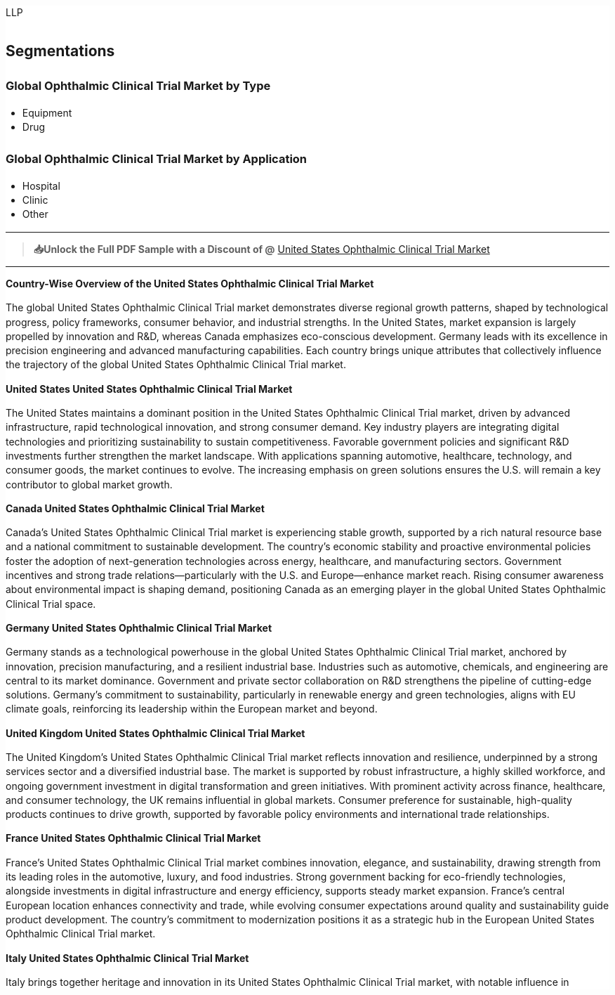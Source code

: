 LLP</li></ul></p><p><h2>Segmentations</h2><h3>Global Ophthalmic Clinical Trial Market by Type</h3><ul><li>Equipment</li><li>Drug</li></ul><h3>Global Ophthalmic Clinical Trial Market by Application</h3><ul><li>Hospital</li><li>Clinic</li><li>Other</li></ul></p><hr /><blockquote><p><strong>📥Unlock the Full PDF Sample with a Discount of @</strong> <a href="https://www.marketresearchintellect.com/ask-for-discount/?rid=1067001&amp;utm_source=Github-April&amp;utm_medium=016">United States Ophthalmic Clinical Trial Market</a></p></blockquote><hr /><p class="" data-start="217" data-end="261"><strong data-start="217" data-end="261">Country-Wise Overview of the United States Ophthalmic Clinical Trial Market</strong></p><p class="" data-start="263" data-end="774">The global United States Ophthalmic Clinical Trial market demonstrates diverse regional growth patterns, shaped by technological progress, policy frameworks, consumer behavior, and industrial strengths. In the United States, market expansion is largely propelled by innovation and R&amp;D, whereas Canada emphasizes eco-conscious development. Germany leads with its excellence in precision engineering and advanced manufacturing capabilities. Each country brings unique attributes that collectively influence the trajectory of the global United States Ophthalmic Clinical Trial market.</p><p class="" data-start="776" data-end="1421"><strong data-start="776" data-end="805">United States United States Ophthalmic Clinical Trial Market</strong></p><p class="" data-start="776" data-end="1421">The United States maintains a dominant position in the United States Ophthalmic Clinical Trial market, driven by advanced infrastructure, rapid technological innovation, and strong consumer demand. Key industry players are integrating digital technologies and prioritizing sustainability to sustain competitiveness. Favorable government policies and significant R&amp;D investments further strengthen the market landscape. With applications spanning automotive, healthcare, technology, and consumer goods, the market continues to evolve. The increasing emphasis on green solutions ensures the U.S. will remain a key contributor to global market growth.</p><p class="" data-start="1423" data-end="2019"><strong data-start="1423" data-end="1445">Canada United States Ophthalmic Clinical Trial Market</strong></p><p class="" data-start="1423" data-end="2019">Canada&rsquo;s United States Ophthalmic Clinical Trial market is experiencing stable growth, supported by a rich natural resource base and a national commitment to sustainable development. The country&rsquo;s economic stability and proactive environmental policies foster the adoption of next-generation technologies across energy, healthcare, and manufacturing sectors. Government incentives and strong trade relations&mdash;particularly with the U.S. and Europe&mdash;enhance market reach. Rising consumer awareness about environmental impact is shaping demand, positioning Canada as an emerging player in the global United States Ophthalmic Clinical Trial space.</p><p class="" data-start="2021" data-end="2591"><strong data-start="2021" data-end="2044">Germany United States Ophthalmic Clinical Trial Market</strong></p><p class="" data-start="2021" data-end="2591">Germany stands as a technological powerhouse in the global United States Ophthalmic Clinical Trial market, anchored by innovation, precision manufacturing, and a resilient industrial base. Industries such as automotive, chemicals, and engineering are central to its market dominance. Government and private sector collaboration on R&amp;D strengthens the pipeline of cutting-edge solutions. Germany&rsquo;s commitment to sustainability, particularly in renewable energy and green technologies, aligns with EU climate goals, reinforcing its leadership within the European market and beyond.</p><p class="" data-start="2593" data-end="3221"><strong data-start="2593" data-end="2623">United Kingdom United States Ophthalmic Clinical Trial Market</strong></p><p class="" data-start="2593" data-end="3221">The United Kingdom&rsquo;s United States Ophthalmic Clinical Trial market reflects innovation and resilience, underpinned by a strong services sector and a diversified industrial base. The market is supported by robust infrastructure, a highly skilled workforce, and ongoing government investment in digital transformation and green initiatives. With prominent activity across finance, healthcare, and consumer technology, the UK remains influential in global markets. Consumer preference for sustainable, high-quality products continues to drive growth, supported by favorable policy environments and international trade relationships.</p><p class="" data-start="3223" data-end="3838"><strong data-start="3223" data-end="3245">France United States Ophthalmic Clinical Trial Market</strong></p><p class="" data-start="3223" data-end="3838">France&rsquo;s United States Ophthalmic Clinical Trial market combines innovation, elegance, and sustainability, drawing strength from its leading roles in the automotive, luxury, and food industries. Strong government backing for eco-friendly technologies, alongside investments in digital infrastructure and energy efficiency, supports steady market expansion. France&rsquo;s central European location enhances connectivity and trade, while evolving consumer expectations around quality and sustainability guide product development. The country&rsquo;s commitment to modernization positions it as a strategic hub in the European United States Ophthalmic Clinical Trial market.</p><p class="" data-start="3840" data-end="4422"><strong data-start="3840" data-end="3861">Italy United States Ophthalmic Clinical Trial Market</strong></p><p class="" data-start="3840" data-end="4422">Italy brings together heritage and innovation in its United States Ophthalmic Clinical Trial market, with notable influence in